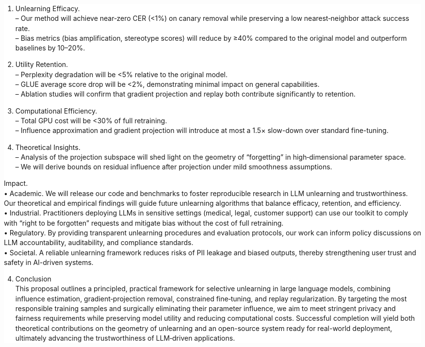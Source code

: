 1. Unlearning Efficacy.  
   – Our method will achieve near‐zero CER (<1%) on canary removal while preserving a low nearest‐neighbor attack success rate.  
   – Bias metrics (bias amplification, stereotype scores) will reduce by ≥40% compared to the original model and outperform baselines by 10–20%.

2. Utility Retention.  
   – Perplexity degradation will be <5% relative to the original model.  
   – GLUE average score drop will be <2%, demonstrating minimal impact on general capabilities.  
   – Ablation studies will confirm that gradient projection and replay both contribute significantly to retention.

3. Computational Efficiency.  
   – Total GPU cost will be <30% of full retraining.  
   – Influence approximation and gradient projection will introduce at most a 1.5× slow-down over standard fine-tuning.

4. Theoretical Insights.  
   – Analysis of the projection subspace will shed light on the geometry of “forgetting” in high‐dimensional parameter space.  
   – We will derive bounds on residual influence after projection under mild smoothness assumptions.

Impact.  
• Academic. We will release our code and benchmarks to foster reproducible research in LLM unlearning and trustworthiness. Our theoretical and empirical findings will guide future unlearning algorithms that balance efficacy, retention, and efficiency.  
• Industrial. Practitioners deploying LLMs in sensitive settings (medical, legal, customer support) can use our toolkit to comply with “right to be forgotten” requests and mitigate bias without the cost of full retraining.  
• Regulatory. By providing transparent unlearning procedures and evaluation protocols, our work can inform policy discussions on LLM accountability, auditability, and compliance standards.  
• Societal. A reliable unlearning framework reduces risks of PII leakage and biased outputs, thereby strengthening user trust and safety in AI-driven systems.

4. Conclusion  
This proposal outlines a principled, practical framework for selective unlearning in large language models, combining influence estimation, gradient‐projection removal, constrained fine‐tuning, and replay regularization. By targeting the most responsible training samples and surgically eliminating their parameter influence, we aim to meet stringent privacy and fairness requirements while preserving model utility and reducing computational costs. Successful completion will yield both theoretical contributions on the geometry of unlearning and an open-source system ready for real-world deployment, ultimately advancing the trustworthiness of LLM‐driven applications.